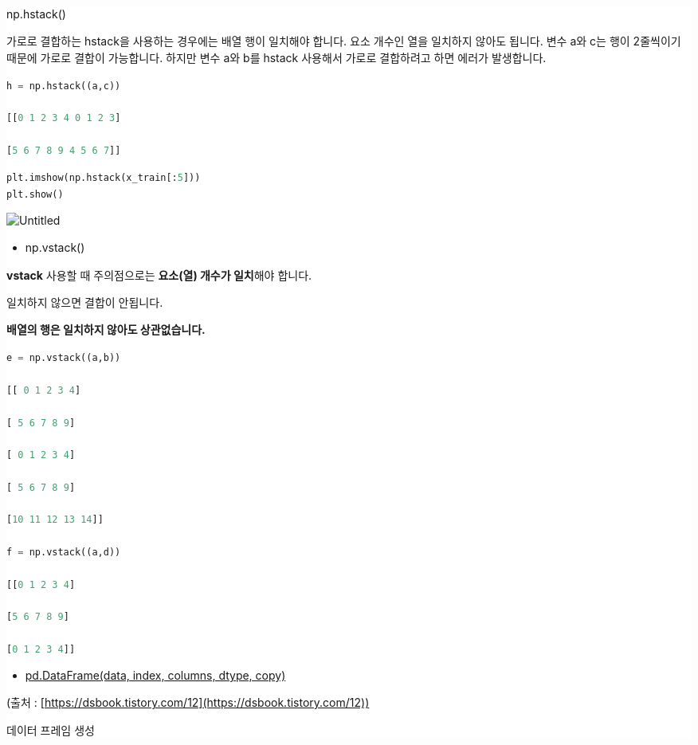 np.hstack()

가로로 결합하는 hstack을 사용하는 경우에는 배열 행이 일치해야 합니다.  요소 개수인 열을 일치하지 않아도 됩니다. 변수 a와 c는 행이 2줄씩이기 때문에 가로로 결합이 가능합니다. 하지만 변수 a와 b를 hstack 사용해서 가로로 결합하려고 하면 에러가 발생합니다.

```python
h = np.hstack((a,c))

[[0 1 2 3 4 0 1 2 3]

[5 6 7 8 9 4 5 6 7]]
```

```python
plt.imshow(np.hstack(x_train[:5]))
plt.show()
```

![Untitled](https://s3-us-west-2.amazonaws.com/secure.notion-static.com/6d79ce53-69c2-4a43-ac95-b799432f051f/Untitled.png)

 - np.vstack()

**vstack** 사용할 때 주의점으로는 **요소(열) 개수가 일치**해야 합니다.

일치하지 않으면 결합이 안됩니다.

**배열의 행은 일치하지 않아도 상관없습니다.**

```python
e = np.vstack((a,b))

[[ 0 1 2 3 4]

[ 5 6 7 8 9]

[ 0 1 2 3 4]

[ 5 6 7 8 9]

[10 11 12 13 14]]

f = np.vstack((a,d))

[[0 1 2 3 4]

[5 6 7 8 9]

[0 1 2 3 4]]
```

- [pd.DataFrame(data, index, columns, dtype, copy)](https://www.notion.so/fed1c01a435e4d978731c431ae1908bf)

(출처 : [https://dsbook.tistory.com/12](https://dsbook.tistory.com/12))

데이터 프레임 생성 
